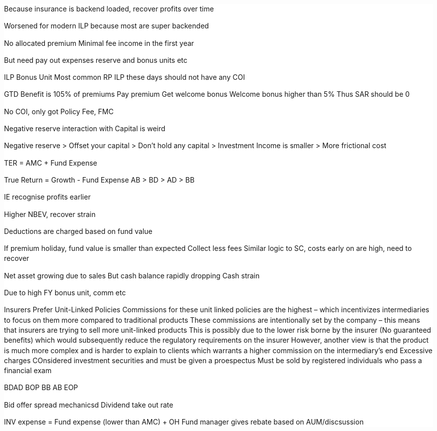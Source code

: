 Because insurance is backend loaded, recover profits over time

Worsened for modern ILP because most are super backended

No allocated premium
Minimal fee income in the first year

But need pay out expenses reserve and bonus units etc

ILP Bonus Unit
Most common RP ILP these days should not have any COI

GTD Benefit is 105% of premiums 
Pay premium 
Get welcome bonus
Welcome bonus higher than 5%
Thus SAR should be 0

No COI, only got Policy Fee, FMC

Negative reserve interaction with Capital is weird

Negative reserve > Offset your capital > Don’t hold any capital > Investment Income is smaller > More frictional cost

TER = AMC + Fund Expense

True Return = Growth - Fund Expense
AB > BD > AD > BB


IE recognise profits earlier

Higher NBEV, recover strain

Deductions are charged based on fund value

If premium holiday, fund value is smaller than expected
Collect less fees
Similar logic to SC, costs early on are high, need to recover

Net asset growing due to sales
But cash balance rapidly dropping
Cash strain

Due to high FY bonus unit, comm etc


Insurers Prefer Unit-Linked Policies
	Commissions for these unit linked policies are the highest – which incentivizes intermediaries to focus on them more compared to traditional products
	These commissions are intentionally set by the company – this means that insurers are trying to sell more unit-linked products
	This is possibly due to the lower risk borne by the insurer (No guaranteed benefits) which would subsequently reduce the regulatory requirements on the insurer
	However, another view is that the product is much more complex and is harder to explain to clients which warrants a higher commission on the intermediary’s end
Excessive charges
	COnsidered investment securities and must be given a proespectus
Must be sold by registered individuals who pass a financial exam

BDAD BOP
BB AB EOP


Bid offer spread mechanicsd
Dividend take out rate

INV expense = Fund expense (lower than AMC) + OH
Fund manager gives rebate based on AUM/discsussion